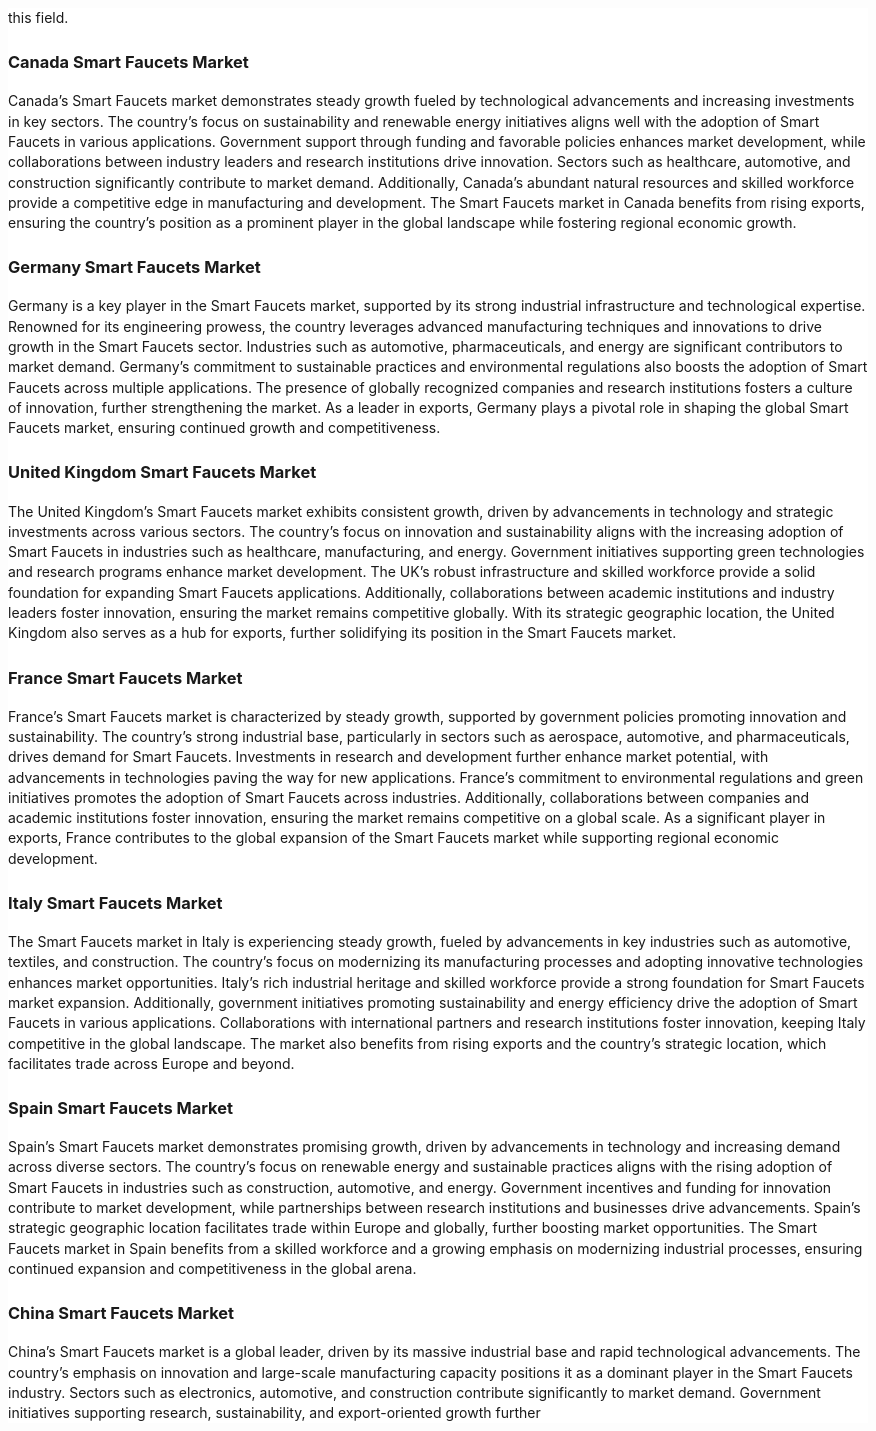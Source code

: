 this field.</p><h3>Canada Smart Faucets Market</h3><p>Canada&rsquo;s Smart Faucets market demonstrates steady growth fueled by technological advancements and increasing investments in key sectors. The country&rsquo;s focus on sustainability and renewable energy initiatives aligns well with the adoption of Smart Faucets in various applications. Government support through funding and favorable policies enhances market development, while collaborations between industry leaders and research institutions drive innovation. Sectors such as healthcare, automotive, and construction significantly contribute to market demand. Additionally, Canada&rsquo;s abundant natural resources and skilled workforce provide a competitive edge in manufacturing and development. The Smart Faucets market in Canada benefits from rising exports, ensuring the country&rsquo;s position as a prominent player in the global landscape while fostering regional economic growth.</p><h3>Germany Smart Faucets Market</h3><p>Germany is a key player in the Smart Faucets market, supported by its strong industrial infrastructure and technological expertise. Renowned for its engineering prowess, the country leverages advanced manufacturing techniques and innovations to drive growth in the Smart Faucets sector. Industries such as automotive, pharmaceuticals, and energy are significant contributors to market demand. Germany&rsquo;s commitment to sustainable practices and environmental regulations also boosts the adoption of Smart Faucets across multiple applications. The presence of globally recognized companies and research institutions fosters a culture of innovation, further strengthening the market. As a leader in exports, Germany plays a pivotal role in shaping the global Smart Faucets market, ensuring continued growth and competitiveness.</p><h3>United Kingdom Smart Faucets Market</h3><p>The United Kingdom&rsquo;s Smart Faucets market exhibits consistent growth, driven by advancements in technology and strategic investments across various sectors. The country&rsquo;s focus on innovation and sustainability aligns with the increasing adoption of Smart Faucets in industries such as healthcare, manufacturing, and energy. Government initiatives supporting green technologies and research programs enhance market development. The UK&rsquo;s robust infrastructure and skilled workforce provide a solid foundation for expanding Smart Faucets applications. Additionally, collaborations between academic institutions and industry leaders foster innovation, ensuring the market remains competitive globally. With its strategic geographic location, the United Kingdom also serves as a hub for exports, further solidifying its position in the Smart Faucets market.</p><h3>France Smart Faucets Market</h3><p>France&rsquo;s Smart Faucets market is characterized by steady growth, supported by government policies promoting innovation and sustainability. The country&rsquo;s strong industrial base, particularly in sectors such as aerospace, automotive, and pharmaceuticals, drives demand for Smart Faucets. Investments in research and development further enhance market potential, with advancements in technologies paving the way for new applications. France&rsquo;s commitment to environmental regulations and green initiatives promotes the adoption of Smart Faucets across industries. Additionally, collaborations between companies and academic institutions foster innovation, ensuring the market remains competitive on a global scale. As a significant player in exports, France contributes to the global expansion of the Smart Faucets market while supporting regional economic development.</p><h3>Italy Smart Faucets Market</h3><p>The Smart Faucets market in Italy is experiencing steady growth, fueled by advancements in key industries such as automotive, textiles, and construction. The country&rsquo;s focus on modernizing its manufacturing processes and adopting innovative technologies enhances market opportunities. Italy&rsquo;s rich industrial heritage and skilled workforce provide a strong foundation for Smart Faucets market expansion. Additionally, government initiatives promoting sustainability and energy efficiency drive the adoption of Smart Faucets in various applications. Collaborations with international partners and research institutions foster innovation, keeping Italy competitive in the global landscape. The market also benefits from rising exports and the country&rsquo;s strategic location, which facilitates trade across Europe and beyond.</p><h3>Spain Smart Faucets Market</h3><p>Spain&rsquo;s Smart Faucets market demonstrates promising growth, driven by advancements in technology and increasing demand across diverse sectors. The country&rsquo;s focus on renewable energy and sustainable practices aligns with the rising adoption of Smart Faucets in industries such as construction, automotive, and energy. Government incentives and funding for innovation contribute to market development, while partnerships between research institutions and businesses drive advancements. Spain&rsquo;s strategic geographic location facilitates trade within Europe and globally, further boosting market opportunities. The Smart Faucets market in Spain benefits from a skilled workforce and a growing emphasis on modernizing industrial processes, ensuring continued expansion and competitiveness in the global arena.</p><h3>China Smart Faucets Market</h3><p>China&rsquo;s Smart Faucets market is a global leader, driven by its massive industrial base and rapid technological advancements. The country&rsquo;s emphasis on innovation and large-scale manufacturing capacity positions it as a dominant player in the Smart Faucets industry. Sectors such as electronics, automotive, and construction contribute significantly to market demand. Government initiatives supporting research, sustainability, and export-oriented growth further
